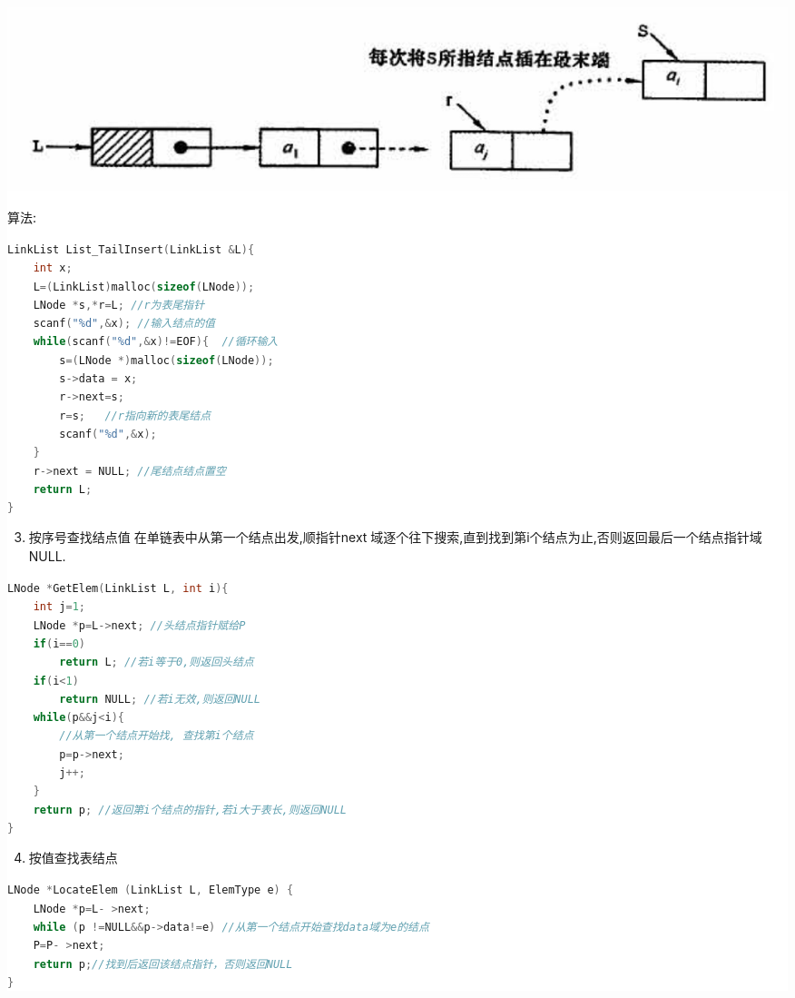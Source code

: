   ![D2_7](picture/D2_7.png)

算法: 
```c
LinkList List_TailInsert(LinkList &L){
	int x;
	L=(LinkList)malloc(sizeof(LNode));
	LNode *s,*r=L; //r为表尾指针
	scanf("%d",&x); //输入结点的值
	while(scanf("%d",&x)!=EOF){  //循环输入
		s=(LNode *)malloc(sizeof(LNode));
		s->data = x;
		r->next=s;
		r=s;   //r指向新的表尾结点
		scanf("%d",&x);
	}
	r->next = NULL; //尾结点结点置空
	return L;
}
```

3. 按序号查找结点值
在单链表中从第一个结点出发,顺指针next 域逐个往下搜索,直到找到第i个结点为止,否则返回最后一个结点指针域NULL.

```c
LNode *GetElem(LinkList L, int i){
	int j=1; 
	LNode *p=L->next; //头结点指针赋给P
	if(i==0)
		return L; //若i等于0,则返回头结点
	if(i<1)
		return NULL; //若i无效,则返回NULL
	while(p&&j<i){
		//从第一个结点开始找, 查找第i个结点
		p=p->next;
		j++;
	}
	return p; //返回第i个结点的指针,若i大于表长,则返回NULL
}
```

4. 按值查找表结点
```c
LNode *LocateElem (LinkList L, ElemType e) {
	LNode *p=L- >next;
	while (p !=NULL&&p->data!=e) //从第一个结点开始查找data域为e的结点
	P=P- >next;
	return p;//找到后返回该结点指针，否则返回NULL
}

```
